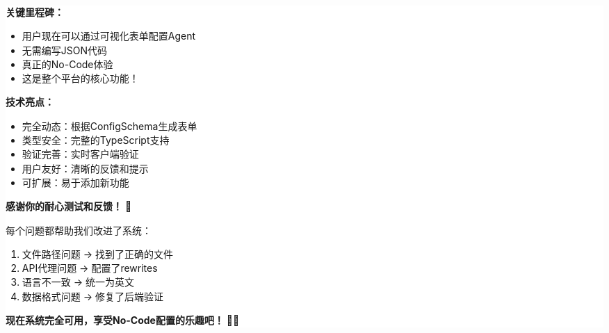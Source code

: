 **关键里程碑：**
- 用户现在可以通过可视化表单配置Agent
- 无需编写JSON代码
- 真正的No-Code体验
- 这是整个平台的核心功能！

**技术亮点：**
- 完全动态：根据ConfigSchema生成表单
- 类型安全：完整的TypeScript支持
- 验证完善：实时客户端验证
- 用户友好：清晰的反馈和提示
- 可扩展：易于添加新功能

**感谢你的耐心测试和反馈！** 🙏

每个问题都帮助我们改进了系统：
1. 文件路径问题 → 找到了正确的文件
2. API代理问题 → 配置了rewrites
3. 语言不一致 → 统一为英文
4. 数据格式问题 → 修复了后端验证

**现在系统完全可用，享受No-Code配置的乐趣吧！** 🎉🚀

